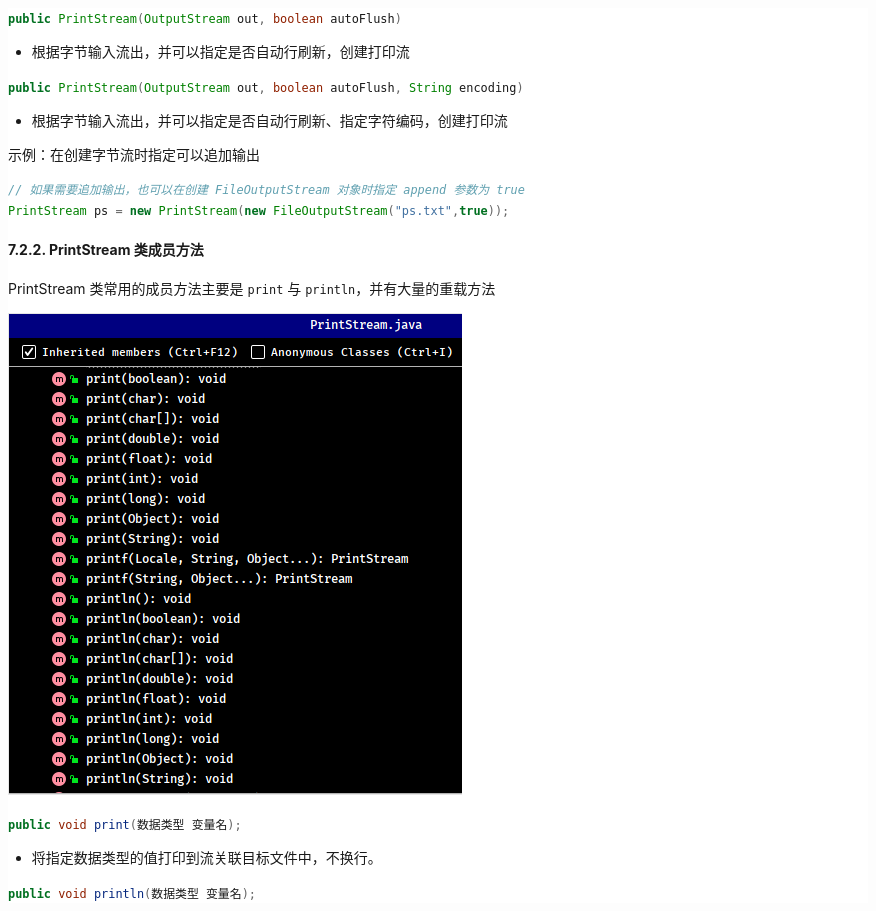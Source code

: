```java
public PrintStream(OutputStream out, boolean autoFlush) 
```

- 根据字节输入流出，并可以指定是否自动行刷新，创建打印流

```java
public PrintStream(OutputStream out, boolean autoFlush, String encoding)
```

- 根据字节输入流出，并可以指定是否自动行刷新、指定字符编码，创建打印流

示例：在创建字节流时指定可以追加输出

```java
// 如果需要追加输出，也可以在创建 FileOutputStream 对象时指定 append 参数为 true
PrintStream ps = new PrintStream(new FileOutputStream("ps.txt",true));
```

#### 7.2.2. PrintStream 类成员方法

PrintStream 类常用的成员方法主要是 `print` 与 `println`，并有大量的重载方法

![](images/359894714246151.png)

```java
public void print(数据类型 变量名);
```

- 将指定数据类型的值打印到流关联目标文件中，不换行。

```java
public void println(数据类型 变量名);
```

